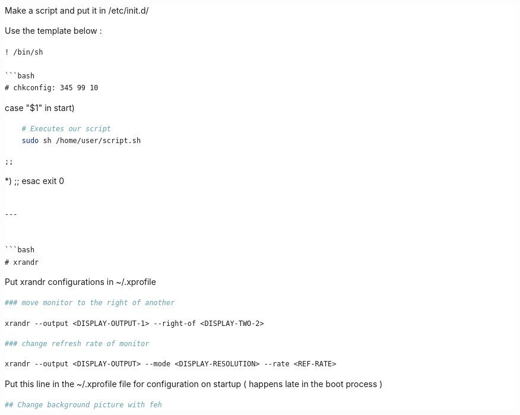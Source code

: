 
Make a script and put it in /etc/init.d/

Use the template below :

```
! /bin/sh

```bash
# chkconfig: 345 99 10
```

case "$1" in
start)
```bash
    # Executes our script
    sudo sh /home/user/script.sh
```
    ;;
*)
    ;;
esac
exit 0
```

---


```bash
# xrandr 
```


Put xrandr configurations in ~/.xprofile




```bash
### move monitor to the right of another 
```


`xrandr --output <DISPLAY-OUTPUT-1> --right-of <DISPLAY-TWO-2> `



```bash
### change refresh rate of monitor 
```


`xrandr --output <DISPLAY-OUTPUT> --mode <DISPLAY-RESOLUTION> --rate <REF-RATE> `

Put this line in the ~/.xprofile file for configuration on startup ( happens late in the boot process )




```bash
## Change background picture with feh 
```
